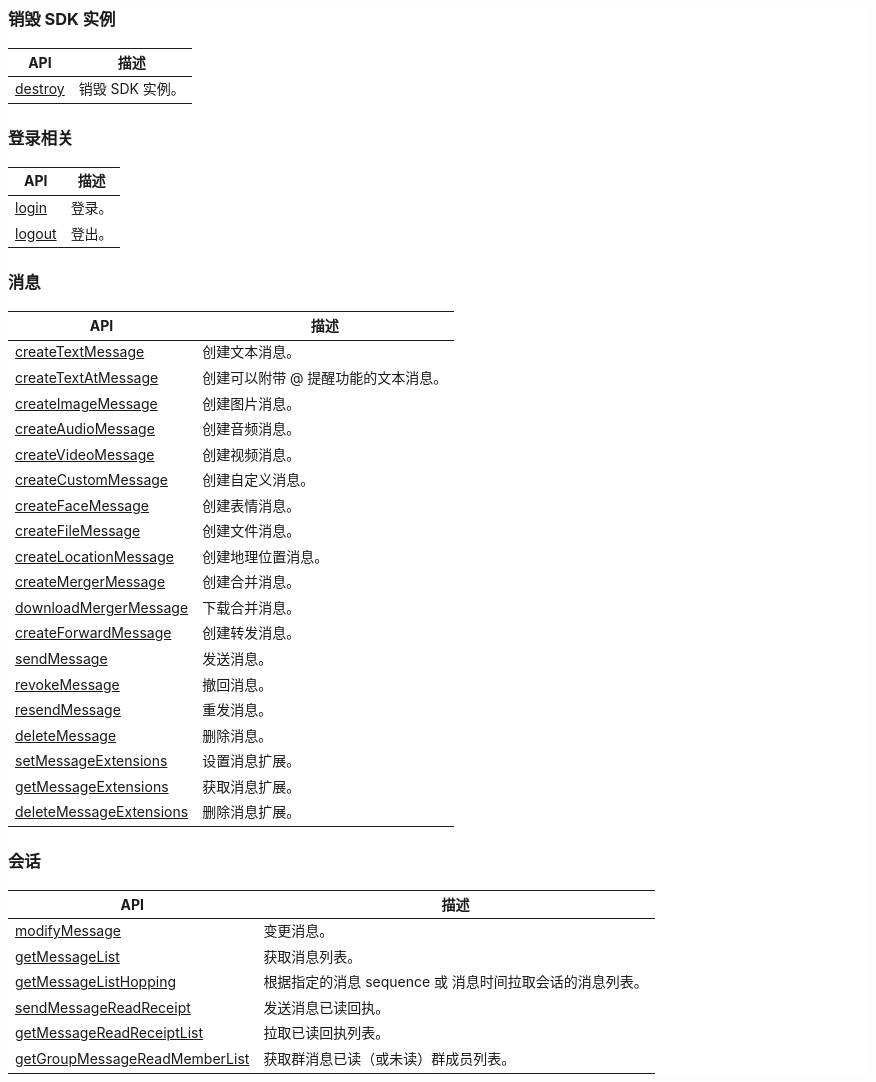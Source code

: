### 销毁 SDK 实例
| API | 描述 |
| --- | --- |
| [destroy](https://web.sdk.qcloud.com/im/doc/en/SDK.html#destroy)  | 销毁 SDK 实例。 |

### 登录相关
| API | 描述 |
| --- | --- |
| [login](https://web.sdk.qcloud.com/im/doc/en/SDK.html#login) | 登录。 |
| [logout](https://web.sdk.qcloud.com/im/doc/en/SDK.html#logout) | 登出。 |

### 消息
| API | 描述 |
| --- | --- |
| [createTextMessage](https://web.sdk.qcloud.com/im/doc/en/SDK.html#createTextMessage) | 创建文本消息。 |
| [createTextAtMessage](https://web.sdk.qcloud.com/im/doc/en/SDK.html#createTextAtMessage) |创建可以附带 @ 提醒功能的文本消息。 |
| [createImageMessage](https://web.sdk.qcloud.com/im/doc/en/SDK.html#createImageMessage) | 创建图片消息。 |
| [createAudioMessage](https://web.sdk.qcloud.com/im/doc/en/SDK.html#createAudioMessage) | 创建音频消息。 |
| [createVideoMessage](https://web.sdk.qcloud.com/im/doc/en/SDK.html#createVideoMessage) | 创建视频消息。 |
| [createCustomMessage](https://web.sdk.qcloud.com/im/doc/en/SDK.html#createCustomMessage) | 创建自定义消息。 |
| [createFaceMessage](https://web.sdk.qcloud.com/im/doc/en/SDK.html#createFaceMessage) | 创建表情消息。 |
| [createFileMessage](https://web.sdk.qcloud.com/im/doc/en/SDK.html#createFileMessage) | 创建文件消息。 |
| [createLocationMessage](https://web.sdk.qcloud.com/im/doc/en/SDK.html#createLocationMessage) | 创建地理位置消息。 |
| [createMergerMessage](https://web.sdk.qcloud.com/im/doc/en/SDK.html#createMergerMessage) | 创建合并消息。 |
| [downloadMergerMessage](https://web.sdk.qcloud.com/im/doc/en/SDK.html#downloadMergerMessage) | 下载合并消息。 |
| [createForwardMessage](https://web.sdk.qcloud.com/im/doc/en/SDK.html#createForwardMessage) | 创建转发消息。 |
| [sendMessage](https://web.sdk.qcloud.com/im/doc/en/SDK.html#sendMessage) | 发送消息。 |
| [revokeMessage](https://web.sdk.qcloud.com/im/doc/en/SDK.html#revokeMessage) | 撤回消息。 |
| [resendMessage](https://web.sdk.qcloud.com/im/doc/en/SDK.html#resendMessage) | 重发消息。 |
| [deleteMessage](https://web.sdk.qcloud.com/im/doc/en/SDK.html#deleteMessage) | 删除消息。 |
| [setMessageExtensions](https://web.sdk.qcloud.com/im/doc/en/SDK.html#setMessageExtensions) | 设置消息扩展。 |
| [getMessageExtensions](https://web.sdk.qcloud.com/im/doc/en/SDK.html#getMessageExtensions) | 获取消息扩展。 |
| [deleteMessageExtensions](https://web.sdk.qcloud.com/im/doc/en/SDK.html#deleteMessageExtensions) | 删除消息扩展。 |

### 会话
| API | 描述 |
| --- | --- |
| [modifyMessage](https://web.sdk.qcloud.com/im/doc/en/SDK.html#modifyMessage) | 变更消息。
| [getMessageList](https://web.sdk.qcloud.com/im/doc/en/SDK.html#getMessageList) | 获取消息列表。  |
| [getMessageListHopping](https://web.sdk.qcloud.com/im/doc/en/SDK.html#getMessageListHopping) | 根据指定的消息 sequence 或 消息时间拉取会话的消息列表。|
| [sendMessageReadReceipt](https://web.sdk.qcloud.com/im/doc/en/SDK.html#sendMessageReadReceipt) | 发送消息已读回执。|
| [getMessageReadReceiptList](https://web.sdk.qcloud.com/im/doc/en/SDK.html#getMessageReadReceiptList) | 拉取已读回执列表。|
| [getGroupMessageReadMemberList](https://web.sdk.qcloud.com/im/doc/en/SDK.html#getGroupMessageReadMemberList) | 获取群消息已读（或未读）群成员列表。|